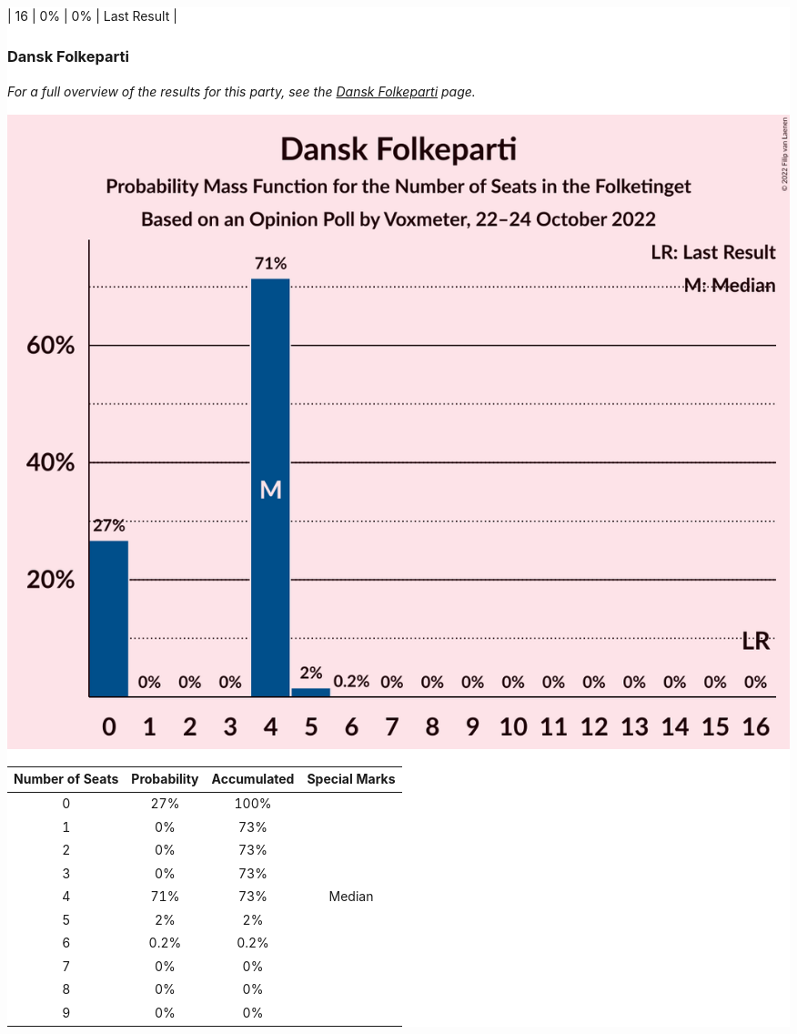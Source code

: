 | 16 | 0% | 0% | Last Result |

### Dansk Folkeparti

*For a full overview of the results for this party, see the [Dansk Folkeparti](party-danskfolkeparti.html) page.*

![Graph with seats probability mass function not yet produced](2022-10-24-Voxmeter-seats-pmf-danskfolkeparti.png "Seats Probability Mass Function")

| Number of Seats | Probability | Accumulated | Special Marks |
|:---------------:|:-----------:|:-----------:|:-------------:|
| 0 | 27% | 100% |  |
| 1 | 0% | 73% |  |
| 2 | 0% | 73% |  |
| 3 | 0% | 73% |  |
| 4 | 71% | 73% | Median |
| 5 | 2% | 2% |  |
| 6 | 0.2% | 0.2% |  |
| 7 | 0% | 0% |  |
| 8 | 0% | 0% |  |
| 9 | 0% | 0% |  |
